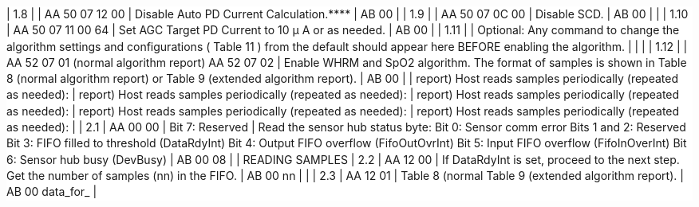 | 1.8                                                                      |                                                                          | AA 50 07 12 00                                                                                                                                             | Disable Auto PD Current Calculation.****                                                                                                                                                                                                                    | AB 00                                                                    |
| 1.9                                                                      |                                                                          | AA 50 07 0C 00                                                                                                                                             | Disable SCD.                                                                                                                                                                                                                                                | AB 00                                                                    |
|                                                                          | 1.10                                                                     | AA 50 07 11 00 64                                                                                                                                          | Set AGC Target PD Current to 10 μ A or as needed.                                                                                                                                                                                                           | AB 00                                                                    |
| 1.11                                                                     |                                                                          | Optional: Any command to change the algorithm settings and configurations ( Table 11 ) from the  default should appear here BEFORE enabling the algorithm. |                                                                                                                                                                                                                                                             |                                                                          |
| 1.12                                                                     |                                                                          | AA 52 07 01 (normal  algorithm report)  AA 52 07 02                                                                                                        | Enable WHRM and SpO2  algorithm.  The format of samples is shown in  Table 8  (normal  algorithm report) or  Table 9  (extended algorithm report).                                                                                                          | AB 00                                                                    |
| report)  Host reads samples periodically (repeated as needed):           | report)  Host reads samples periodically (repeated as needed):           | report)  Host reads samples periodically (repeated as needed):                                                                                             | report)  Host reads samples periodically (repeated as needed):                                                                                                                                                                                              | report)  Host reads samples periodically (repeated as needed):           |
| 2.1                                                                      | AA 00 00                                                                 | Bit 7: Reserved                                                                                                                                            | Read the sensor hub status byte:  Bit 0: Sensor comm error  Bits 1 and 2: Reserved  Bit 3: FIFO filled to threshold (DataRdyInt)  Bit 4: Output FIFO overflow (FifoOutOvrInt)  Bit 5: Input FIFO overflow (FifoInOverInt)  Bit 6: Sensor hub busy (DevBusy) | AB 00 08                                                                 |
| READING SAMPLES                                                          | 2.2                                                                      | AA 12 00                                                                                                                                                   | If DataRdyInt is set, proceed to the next step.  Get the number of samples (nn) in the FIFO.                                                                                                                                                                | AB 00 nn                                                                 |
|                                                                          | 2.3                                                                      | AA 12 01                                                                                                                                                   | Table 8  (normal  Table 9  (extended algorithm report).                                                                                                                                                                                                     | AB 00  data\_for\_                                                       |